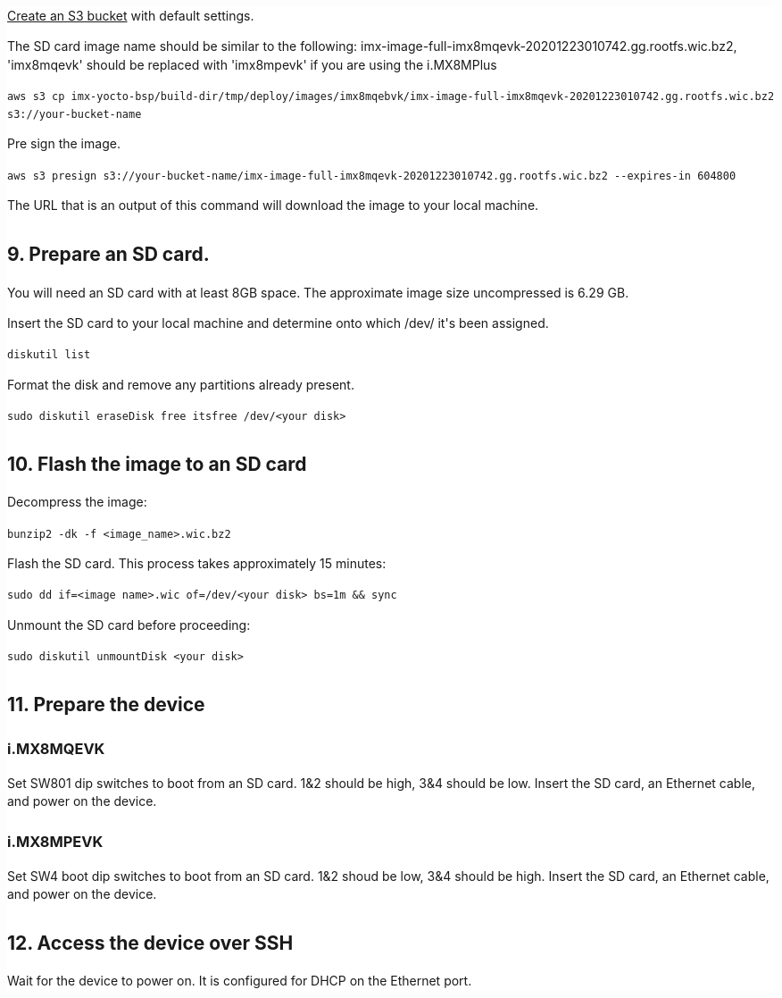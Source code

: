 [Create an S3 bucket](https://docs.aws.amazon.com/AmazonS3/latest/gsg/CreatingABucket.html) with default settings.

The SD card image name should be similar to the following: imx-image-full-imx8mqevk-20201223010742.gg.rootfs.wic.bz2, 'imx8mqevk' should be replaced with 'imx8mpevk' if you are using the i.MX8MPlus

``aws s3 cp imx-yocto-bsp/build-dir/tmp/deploy/images/imx8mqebvk/imx-image-full-imx8mqevk-20201223010742.gg.rootfs.wic.bz2 s3://your-bucket-name``

Pre sign the image.

``aws s3 presign s3://your-bucket-name/imx-image-full-imx8mqevk-20201223010742.gg.rootfs.wic.bz2 --expires-in 604800``

The URL that is an output of this command will download the image to your local machine.

## 9. Prepare an SD card.
You will need an SD card with at least 8GB space. The approximate image size uncompressed is 6.29 GB.

Insert the SD card to your local machine and determine onto which /dev/ it's been assigned. 

``diskutil list``

Format the disk and remove any partitions already present.

``sudo diskutil eraseDisk free itsfree /dev/<your disk>``

## 10. Flash the image to an SD card

Decompress the image:

``bunzip2 -dk -f <image_name>.wic.bz2``

Flash the SD card. This process takes approximately 15 minutes:

``sudo dd if=<image name>.wic of=/dev/<your disk> bs=1m && sync``

Unmount the SD card before proceeding:

``sudo diskutil unmountDisk <your disk>``

## 11. Prepare the device

### i.MX8MQEVK
Set SW801 dip switches to boot from an SD card. 1&2 should be high, 3&4 should be low.
Insert the SD card, an Ethernet cable, and power on the device.

### i.MX8MPEVK
Set SW4 boot dip switches to boot from an SD card. 1&2 shoud be low, 3&4 should be high.
Insert the SD card, an Ethernet cable, and power on the device.

## 12. Access the device over SSH
Wait for the device to power on. It is configured for DHCP on the Ethernet port.
